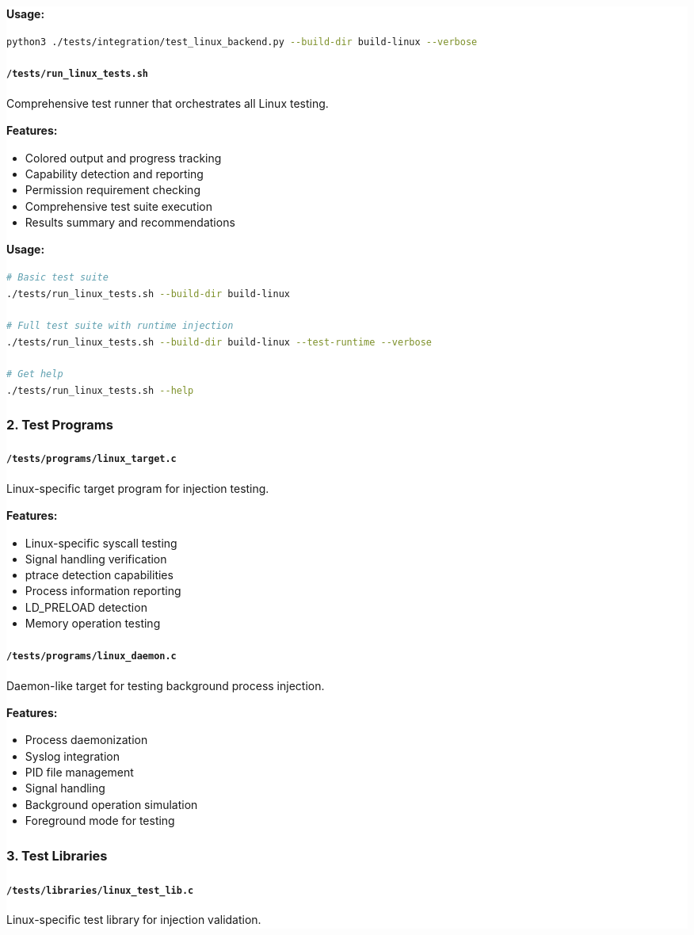 **Usage:**
```bash
python3 ./tests/integration/test_linux_backend.py --build-dir build-linux --verbose
```

#### `/tests/run_linux_tests.sh`
Comprehensive test runner that orchestrates all Linux testing.

**Features:**
- Colored output and progress tracking
- Capability detection and reporting
- Permission requirement checking
- Comprehensive test suite execution
- Results summary and recommendations

**Usage:**
```bash
# Basic test suite
./tests/run_linux_tests.sh --build-dir build-linux

# Full test suite with runtime injection
./tests/run_linux_tests.sh --build-dir build-linux --test-runtime --verbose

# Get help
./tests/run_linux_tests.sh --help
```

### 2. Test Programs

#### `/tests/programs/linux_target.c`
Linux-specific target program for injection testing.

**Features:**
- Linux-specific syscall testing
- Signal handling verification
- ptrace detection capabilities
- Process information reporting
- LD_PRELOAD detection
- Memory operation testing

#### `/tests/programs/linux_daemon.c`
Daemon-like target for testing background process injection.

**Features:**
- Process daemonization
- Syslog integration
- PID file management
- Signal handling
- Background operation simulation
- Foreground mode for testing

### 3. Test Libraries

#### `/tests/libraries/linux_test_lib.c`
Linux-specific test library for injection validation.
